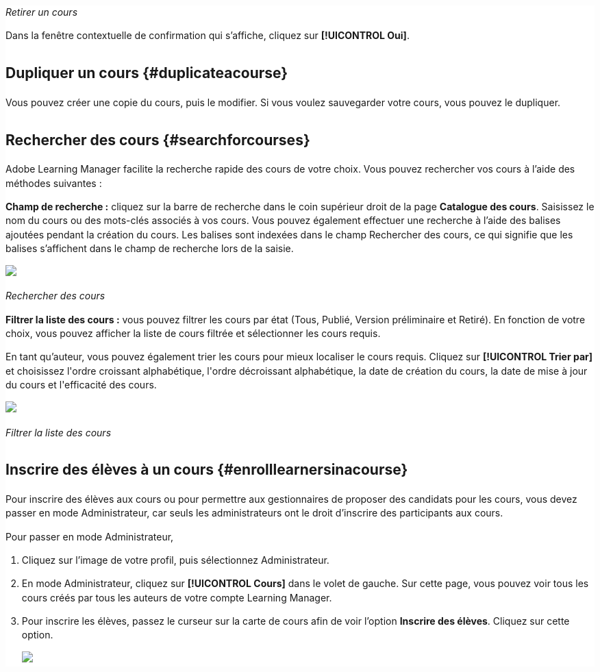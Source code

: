*Retirer un cours*

Dans la fenêtre contextuelle de confirmation qui s’affiche, cliquez sur **[!UICONTROL Oui]**.

## Dupliquer un cours {#duplicateacourse}

Vous pouvez créer une copie du cours, puis le modifier. Si vous voulez sauvegarder votre cours, vous pouvez le dupliquer.

## Rechercher des cours {#searchforcourses}

Adobe Learning Manager facilite la recherche rapide des cours de votre choix. Vous pouvez rechercher vos cours à l’aide des méthodes suivantes :

**Champ de recherche :** cliquez sur la barre de recherche dans le coin supérieur droit de la page **Catalogue des cours**. Saisissez le nom du cours ou des mots-clés associés à vos cours. Vous pouvez également effectuer une recherche à l’aide des balises ajoutées pendant la création du cours. Les balises sont indexées dans le champ Rechercher des cours, ce qui signifie que les balises s’affichent dans le champ de recherche lors de la saisie.

![](assets/search-field.png)

*Rechercher des cours*

**Filtrer la liste des cours :** vous pouvez filtrer les cours par état (Tous, Publié, Version préliminaire et Retiré). En fonction de votre choix, vous pouvez afficher la liste de cours filtrée et sélectionner les cours requis.

En tant qu’auteur, vous pouvez également trier les cours pour mieux localiser le cours requis. Cliquez sur **[!UICONTROL Trier par]** et choisissez l&#39;ordre croissant alphabétique, l&#39;ordre décroissant alphabétique, la date de création du cours, la date de mise à jour du cours et l&#39;efficacité des cours.

![](assets/filter-list-of-courses.png)

*Filtrer la liste des cours*

## Inscrire des élèves à un cours {#enrolllearnersinacourse}

Pour inscrire des élèves aux cours ou pour permettre aux gestionnaires de proposer des candidats pour les cours, vous devez passer en mode Administrateur, car seuls les administrateurs ont le droit d’inscrire des participants aux cours.

Pour passer en mode Administrateur,

1. Cliquez sur l’image de votre profil, puis sélectionnez Administrateur.
1. En mode Administrateur, cliquez sur **[!UICONTROL Cours]** dans le volet de gauche. Sur cette page, vous pouvez voir tous les cours créés par tous les auteurs de votre compte Learning Manager.
1. Pour inscrire les élèves, passez le curseur sur la carte de cours afin de voir l’option **Inscrire des élèves**. Cliquez sur cette option.

   ![](assets/enroll-learners.png)
